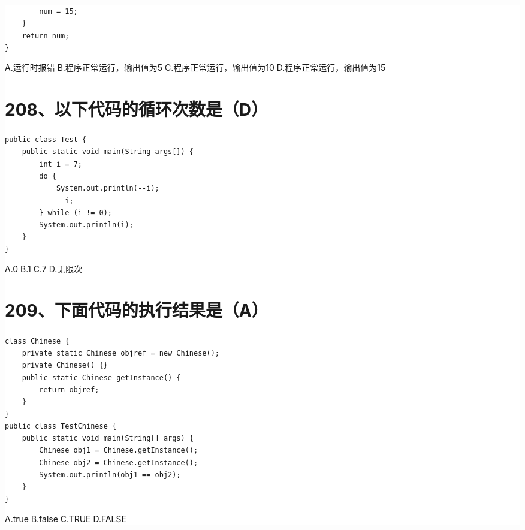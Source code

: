 ```prettyprint
        num = 15;
    }
    return num;
}
```
A.运行时报错
B.程序正常运行，输出值为5
C.程序正常运行，输出值为10
D.程序正常运行，输出值为15


# 208、以下代码的循环次数是（D）
```prettyprint
public class Test {
    public static void main(String args[]) {
        int i = 7;
        do {
            System.out.println(--i);
            --i;
        } while (i != 0);
        System.out.println(i);
    }
}
```

A.0
B.1
C.7
D.无限次


# 209、下面代码的执行结果是（A）
```prettyprint
class Chinese {
    private static Chinese objref = new Chinese();
    private Chinese() {}
    public static Chinese getInstance() {
        return objref;
    }
}
public class TestChinese {
    public static void main(String[] args) {
        Chinese obj1 = Chinese.getInstance();
        Chinese obj2 = Chinese.getInstance();
        System.out.println(obj1 == obj2);
    }
}
```

A.true
B.false
C.TRUE
D.FALSE
